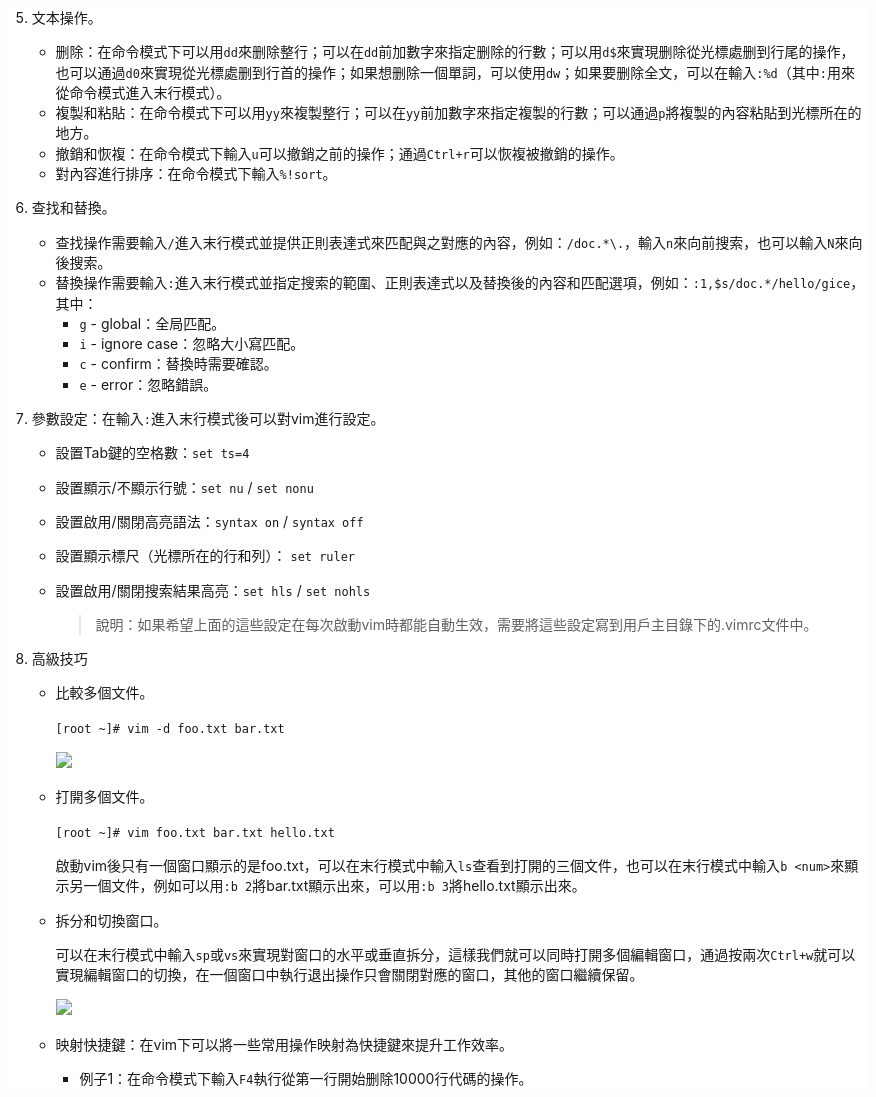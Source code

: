 5. 文本操作。

   - 删除：在命令模式下可以用`dd`來删除整行；可以在`dd`前加數字來指定删除的行數；可以用`d$`來實現删除從光標處删到行尾的操作，也可以通過`d0`來實現從光標處删到行首的操作；如果想删除一個單詞，可以使用`dw`；如果要删除全文，可以在輸入`:%d`（其中`:`用來從命令模式進入末行模式）。
   - 複製和粘貼：在命令模式下可以用`yy`來複製整行；可以在`yy`前加數字來指定複製的行數；可以通過`p`將複製的內容粘貼到光標所在的地方。
   - 撤銷和恢複：在命令模式下輸入`u`可以撤銷之前的操作；通過`Ctrl+r`可以恢複被撤銷的操作。
   - 對內容進行排序：在命令模式下輸入`%!sort`。

6. 查找和替換。

   - 查找操作需要輸入`/`進入末行模式並提供正則表達式來匹配與之對應的內容，例如：`/doc.*\.`，輸入`n`來向前搜索，也可以輸入`N`來向後搜索。
   - 替換操作需要輸入`:`進入末行模式並指定搜索的範圍、正則表達式以及替換後的內容和匹配選項，例如：`:1,$s/doc.*/hello/gice`，其中：
     - `g` - global：全局匹配。
     - `i` - ignore case：忽略大小寫匹配。
     - `c` - confirm：替換時需要確認。
     - `e` - error：忽略錯誤。

7. 參數設定：在輸入`:`進入末行模式後可以對vim進行設定。

   - 設置Tab鍵的空格數：`set ts=4`

   - 設置顯示/不顯示行號：`set nu` / `set nonu`

   - 設置啟用/關閉高亮語法：`syntax on` / `syntax off`

   - 設置顯示標尺（光標所在的行和列）： `set ruler`

   - 設置啟用/關閉搜索結果高亮：`set hls` / `set nohls`

     > 說明：如果希望上面的這些設定在每次啟動vim時都能自動生效，需要將這些設定寫到用戶主目錄下的.vimrc文件中。

8. 高級技巧

   - 比較多個文件。

     ```Shell
     [root ~]# vim -d foo.txt bar.txt
     ```
     ![](./res/vim-diff.png)

   - 打開多個文件。

     ```Shell
     [root ~]# vim foo.txt bar.txt hello.txt
     ```

     啟動vim後只有一個窗口顯示的是foo.txt，可以在末行模式中輸入`ls`查看到打開的三個文件，也可以在末行模式中輸入`b <num>`來顯示另一個文件，例如可以用`:b 2`將bar.txt顯示出來，可以用`:b 3`將hello.txt顯示出來。

   - 拆分和切換窗口。

     可以在末行模式中輸入`sp`或`vs`來實現對窗口的水平或垂直拆分，這樣我們就可以同時打開多個編輯窗口，通過按兩次`Ctrl+w`就可以實現編輯窗口的切換，在一個窗口中執行退出操作只會關閉對應的窗口，其他的窗口繼續保留。

     ![](./res/vim-multi-window.png)

   - 映射快捷鍵：在vim下可以將一些常用操作映射為快捷鍵來提升工作效率。
     - 例子1：在命令模式下輸入`F4`執行從第一行開始删除10000行代碼的操作。
